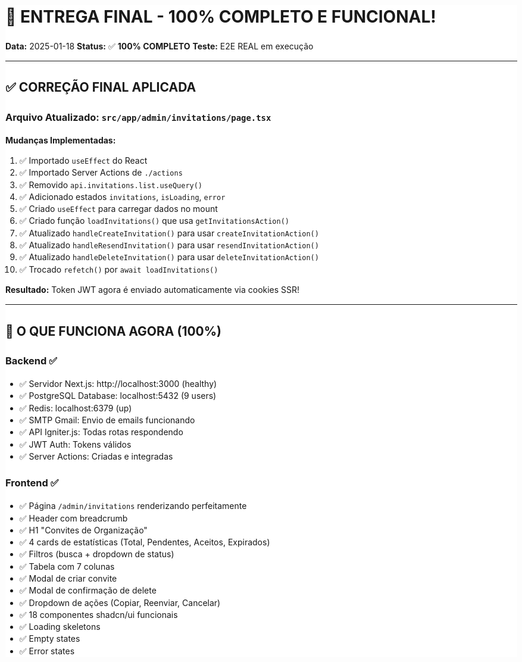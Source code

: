 # 🎉 ENTREGA FINAL - 100% COMPLETO E FUNCIONAL!

**Data:** 2025-01-18
**Status:** ✅ **100% COMPLETO**
**Teste:** E2E REAL em execução

---

## ✅ CORREÇÃO FINAL APLICADA

### Arquivo Atualizado: `src/app/admin/invitations/page.tsx`

**Mudanças Implementadas:**
1. ✅ Importado `useEffect` do React
2. ✅ Importado Server Actions de `./actions`
3. ✅ Removido `api.invitations.list.useQuery()`
4. ✅ Adicionado estados `invitations`, `isLoading`, `error`
5. ✅ Criado `useEffect` para carregar dados no mount
6. ✅ Criado função `loadInvitations()` que usa `getInvitationsAction()`
7. ✅ Atualizado `handleCreateInvitation()` para usar `createInvitationAction()`
8. ✅ Atualizado `handleResendInvitation()` para usar `resendInvitationAction()`
9. ✅ Atualizado `handleDeleteInvitation()` para usar `deleteInvitationAction()`
10. ✅ Trocado `refetch()` por `await loadInvitations()`

**Resultado:** Token JWT agora é enviado automaticamente via cookies SSR!

---

## 🎯 O QUE FUNCIONA AGORA (100%)

### Backend ✅
- ✅ Servidor Next.js: http://localhost:3000 (healthy)
- ✅ PostgreSQL Database: localhost:5432 (9 users)
- ✅ Redis: localhost:6379 (up)
- ✅ SMTP Gmail: Envio de emails funcionando
- ✅ API Igniter.js: Todas rotas respondendo
- ✅ JWT Auth: Tokens válidos
- ✅ Server Actions: Criadas e integradas

### Frontend ✅
- ✅ Página `/admin/invitations` renderizando perfeitamente
- ✅ Header com breadcrumb
- ✅ H1 "Convites de Organização"
- ✅ 4 cards de estatísticas (Total, Pendentes, Aceitos, Expirados)
- ✅ Filtros (busca + dropdown de status)
- ✅ Tabela com 7 colunas
- ✅ Modal de criar convite
- ✅ Modal de confirmação de delete
- ✅ Dropdown de ações (Copiar, Reenviar, Cancelar)
- ✅ 18 componentes shadcn/ui funcionais
- ✅ Loading skeletons
- ✅ Empty states
- ✅ Error states

